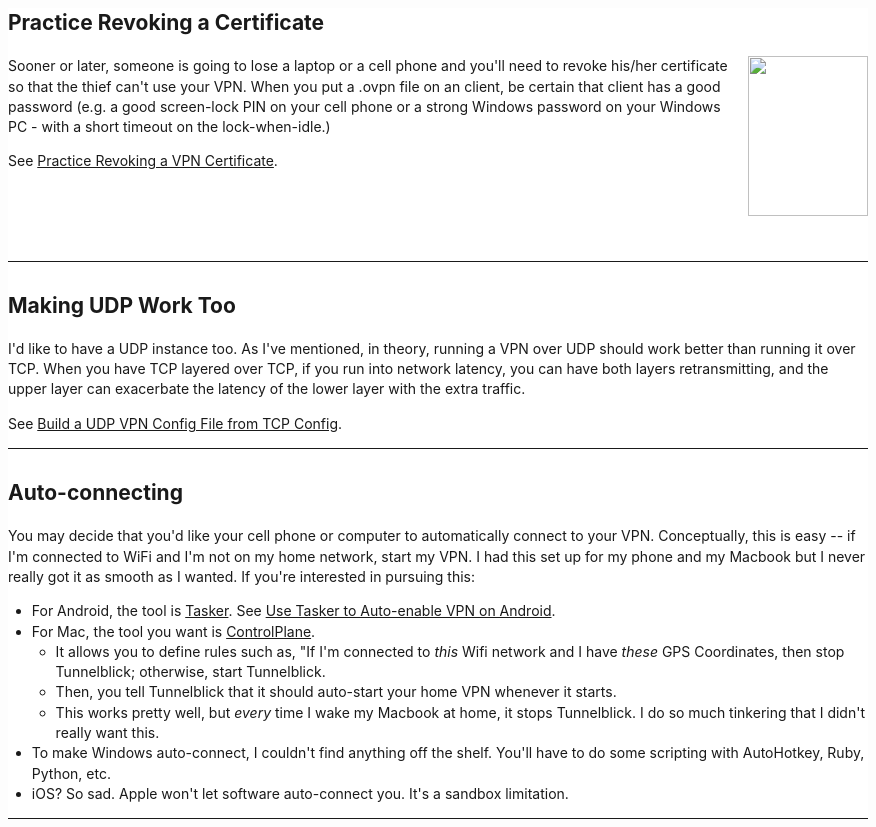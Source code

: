 ## Practice Revoking a Certificate

<img src="/files/revoked-passport.png" height="160" width="120" style="float: right; margin: 0 0 10px 10px">

Sooner or later, someone is going to lose a laptop or a cell phone and you'll need to revoke his/her certificate so that the thief can't use your VPN.  When you put a .ovpn file on an client, be certain that client has a good password (e.g. a good screen-lock PIN on your cell phone or a strong Windows password on your Windows PC - with a short timeout on the lock-when-idle.)

<a name="revoke_cert"></a>See [Practice Revoking a VPN Certificate](/content/practice-revoking-vpn-certificate).

<br /> 
<br /> 
<br /> 

-----

## Making UDP Work Too

I'd like to have a UDP instance too.  As I've mentioned, in theory, running a VPN over UDP should work better than running it over TCP.  When you have TCP layered over TCP, if you run into network latency, you can have both layers retransmitting, and the upper layer can exacerbate the latency of the lower layer with the extra traffic.

<a name="udp_from_tcp"></a>See [Build a UDP VPN Config File from TCP Config](/content/build-udp-vpn-config-file-tcp-config).

-----

## Auto-connecting

<a name="autoconnect"></a>

You may decide that you'd like your cell phone or computer to automatically connect to your VPN.  Conceptually, this is easy -- if I'm connected to WiFi and I'm not on my home network, start my VPN.  I had this set up for my phone and my Macbook but I never really got it as smooth as I wanted.  If you're interested in pursuing this:

* For Android, the tool is [Tasker](https://play.google.com/store/apps/details?id=net.dinglisch.android.taskerm).  See [Use Tasker to Auto-enable VPN on Android](/content/use-tasker-auto-enable-vpn-android).
* For Mac, the tool you want is [ControlPlane](https://www.controlplaneapp.com/).  
    * It allows you to define rules such as, "If I'm connected to *this* Wifi network and I have *these* GPS Coordinates, then stop Tunnelblick; otherwise, start Tunnelblick.  
    * Then, you tell Tunnelblick that it should auto-start your home VPN whenever it starts.  
    * This works pretty well, but *every* time I wake my Macbook at home, it stops Tunnelblick.  I do so much tinkering that I didn't really want this.
* To make Windows auto-connect, I couldn't find anything off the shelf.  You'll have to do some scripting with AutoHotkey, Ruby, Python, etc.
* iOS?  So sad.  Apple won't let software auto-connect you.  It's a sandbox limitation.

-----
